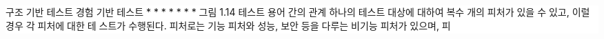 구조 기반
테스트
경험 기반
테스트
*
*
*
*
*
*
*
그림 1.14  테스트 용어 간의 관계
하나의 테스트 대상에 대하여 복수 개의 피처가 있을 수 있고, 이럴 경우 각 피처에 대한 테
스트가 수행된다. 피처로는 기능 피처와 성능, 보안 등을 다루는 비기능 피처가 있으며, 피
